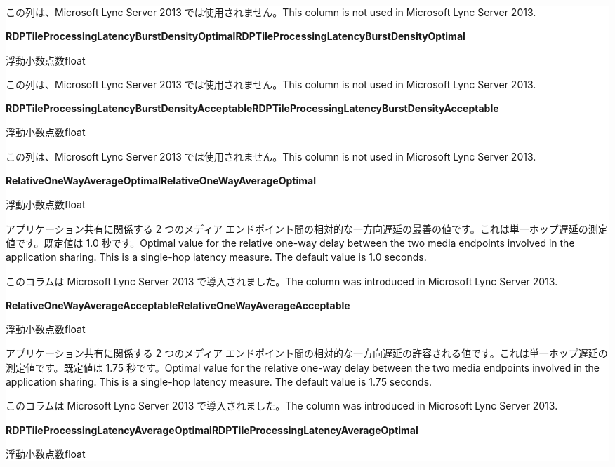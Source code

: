 <td><p><span data-ttu-id="5d0a0-146">この列は、Microsoft Lync Server 2013 では使用されません。</span><span class="sxs-lookup"><span data-stu-id="5d0a0-146">This column is not used in Microsoft Lync Server 2013.</span></span></p></td>
</tr>
<tr class="even">
<td><p><span data-ttu-id="5d0a0-147"><strong>RDPTileProcessingLatencyBurstDensityOptimal</strong></span><span class="sxs-lookup"><span data-stu-id="5d0a0-147"><strong>RDPTileProcessingLatencyBurstDensityOptimal</strong></span></span></p></td>
<td><p><span data-ttu-id="5d0a0-148">浮動小数点数</span><span class="sxs-lookup"><span data-stu-id="5d0a0-148">float</span></span></p></td>
<td></td>
<td><p><span data-ttu-id="5d0a0-149">この列は、Microsoft Lync Server 2013 では使用されません。</span><span class="sxs-lookup"><span data-stu-id="5d0a0-149">This column is not used in Microsoft Lync Server 2013.</span></span></p></td>
</tr>
<tr class="odd">
<td><p><span data-ttu-id="5d0a0-150"><strong>RDPTileProcessingLatencyBurstDensityAcceptable</strong></span><span class="sxs-lookup"><span data-stu-id="5d0a0-150"><strong>RDPTileProcessingLatencyBurstDensityAcceptable</strong></span></span></p></td>
<td><p><span data-ttu-id="5d0a0-151">浮動小数点数</span><span class="sxs-lookup"><span data-stu-id="5d0a0-151">float</span></span></p></td>
<td></td>
<td><p><span data-ttu-id="5d0a0-152">この列は、Microsoft Lync Server 2013 では使用されません。</span><span class="sxs-lookup"><span data-stu-id="5d0a0-152">This column is not used in Microsoft Lync Server 2013.</span></span></p></td>
</tr>
<tr class="even">
<td><p><span data-ttu-id="5d0a0-153"><strong>RelativeOneWayAverageOptimal</strong></span><span class="sxs-lookup"><span data-stu-id="5d0a0-153"><strong>RelativeOneWayAverageOptimal</strong></span></span></p></td>
<td><p><span data-ttu-id="5d0a0-154">浮動小数点数</span><span class="sxs-lookup"><span data-stu-id="5d0a0-154">float</span></span></p></td>
<td></td>
<td><p><span data-ttu-id="5d0a0-p106">アプリケーション共有に関係する 2 つのメディア エンドポイント間の相対的な一方向遅延の最善の値です。これは単一ホップ遅延の測定値です。既定値は 1.0 秒です。</span><span class="sxs-lookup"><span data-stu-id="5d0a0-p106">Optimal value for the relative one-way delay between the two media endpoints involved in the application sharing. This is a single-hop latency measure. The default value is 1.0 seconds.</span></span></p>
<p><span data-ttu-id="5d0a0-158">このコラムは Microsoft Lync Server 2013 で導入されました。</span><span class="sxs-lookup"><span data-stu-id="5d0a0-158">The column was introduced in Microsoft Lync Server 2013.</span></span></p></td>
</tr>
<tr class="odd">
<td><p><span data-ttu-id="5d0a0-159"><strong>RelativeOneWayAverageAcceptable</strong></span><span class="sxs-lookup"><span data-stu-id="5d0a0-159"><strong>RelativeOneWayAverageAcceptable</strong></span></span></p></td>
<td><p><span data-ttu-id="5d0a0-160">浮動小数点数</span><span class="sxs-lookup"><span data-stu-id="5d0a0-160">float</span></span></p></td>
<td></td>
<td><p><span data-ttu-id="5d0a0-p107">アプリケーション共有に関係する 2 つのメディア エンドポイント間の相対的な一方向遅延の許容される値です。これは単一ホップ遅延の測定値です。既定値は 1.75 秒です。</span><span class="sxs-lookup"><span data-stu-id="5d0a0-p107">Optimal value for the relative one-way delay between the two media endpoints involved in the application sharing. This is a single-hop latency measure. The default value is 1.75 seconds.</span></span></p>
<p><span data-ttu-id="5d0a0-164">このコラムは Microsoft Lync Server 2013 で導入されました。</span><span class="sxs-lookup"><span data-stu-id="5d0a0-164">The column was introduced in Microsoft Lync Server 2013.</span></span></p></td>
</tr>
<tr class="even">
<td><p><span data-ttu-id="5d0a0-165"><strong>RDPTileProcessingLatencyAverageOptimal</strong></span><span class="sxs-lookup"><span data-stu-id="5d0a0-165"><strong>RDPTileProcessingLatencyAverageOptimal</strong></span></span></p></td>
<td><p><span data-ttu-id="5d0a0-166">浮動小数点数</span><span class="sxs-lookup"><span data-stu-id="5d0a0-166">float</span></span></p></td>
<td></td>